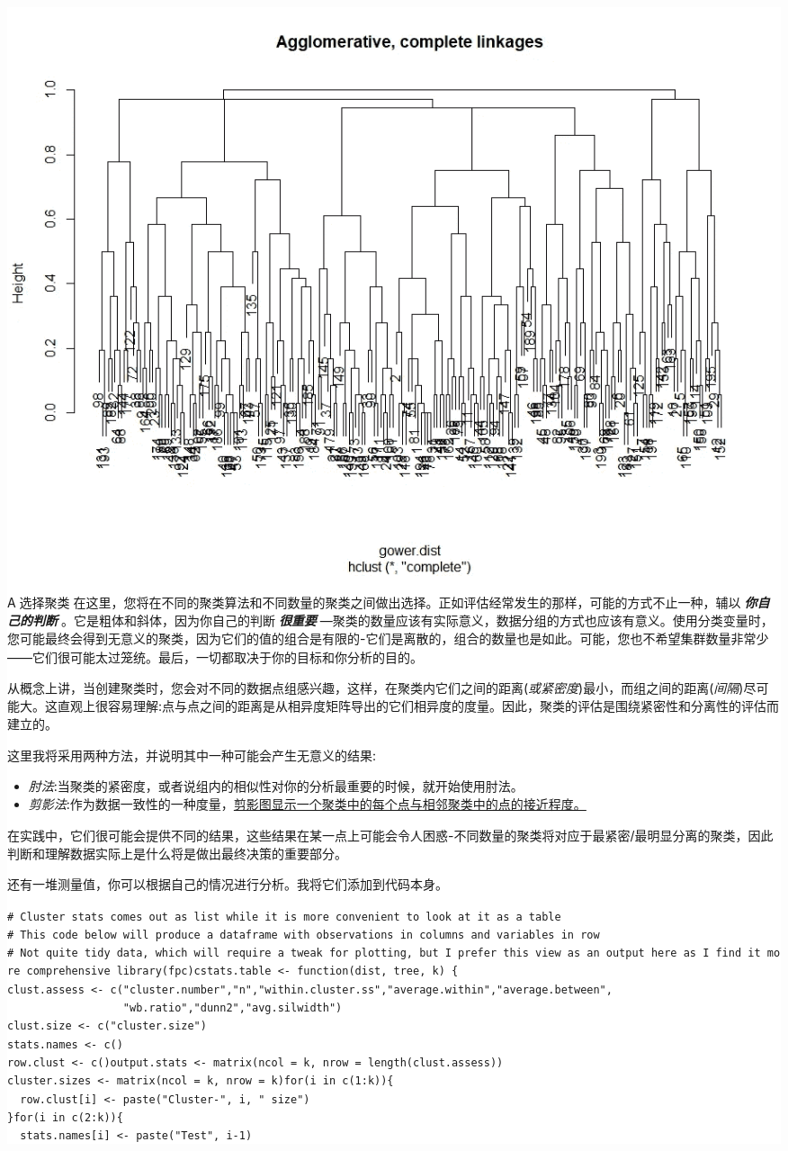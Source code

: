 ![](img/d333fb50c99ee84f630a6121a582e257.png)

A 选择聚类
在这里，您将在不同的聚类算法和不同数量的聚类之间做出选择。正如评估经常发生的那样，可能的方式不止一种，辅以 ***你自己的判断*** 。它是粗体和斜体，因为你自己的判断 ***很重要*** —聚类的数量应该有实际意义，数据分组的方式也应该有意义。使用分类变量时，您可能最终会得到无意义的聚类，因为它们的值的组合是有限的-它们是离散的，组合的数量也是如此。可能，您也不希望集群数量非常少——它们很可能太过笼统。最后，一切都取决于你的目标和你分析的目的。

从概念上讲，当创建聚类时，您会对不同的数据点组感兴趣，这样，在聚类内它们之间的距离(*或紧密度*)最小，而组之间的距离(*间隔*)尽可能大。这直观上很容易理解:点与点之间的距离是从相异度矩阵导出的它们相异度的度量。因此，聚类的评估是围绕紧密性和分离性的评估而建立的。

这里我将采用两种方法，并说明其中一种可能会产生无意义的结果:

*   *肘法*:当聚类的紧密度，或者说组内的相似性对你的分析最重要的时候，就开始使用肘法。
*   *剪影法*:作为数据一致性的一种度量，[剪影图显示一个聚类中的每个点与相邻聚类中的点的接近程度。](http://www.sthda.com/english/articles/29-cluster-validation-essentials/97-cluster-validation-statistics-must-know-methods/#silhouette-coefficient)

在实践中，它们很可能会提供不同的结果，这些结果在某一点上可能会令人困惑-不同数量的聚类将对应于最紧密/最明显分离的聚类，因此判断和理解数据实际上是什么将是做出最终决策的重要部分。

还有一堆测量值，你可以根据自己的情况进行分析。我将它们添加到代码本身。

```
# Cluster stats comes out as list while it is more convenient to look at it as a table
# This code below will produce a dataframe with observations in columns and variables in row
# Not quite tidy data, which will require a tweak for plotting, but I prefer this view as an output here as I find it more comprehensive library(fpc)cstats.table <- function(dist, tree, k) {
clust.assess <- c("cluster.number","n","within.cluster.ss","average.within","average.between",
                  "wb.ratio","dunn2","avg.silwidth")
clust.size <- c("cluster.size")
stats.names <- c()
row.clust <- c()output.stats <- matrix(ncol = k, nrow = length(clust.assess))
cluster.sizes <- matrix(ncol = k, nrow = k)for(i in c(1:k)){
  row.clust[i] <- paste("Cluster-", i, " size")
}for(i in c(2:k)){
  stats.names[i] <- paste("Test", i-1)
```